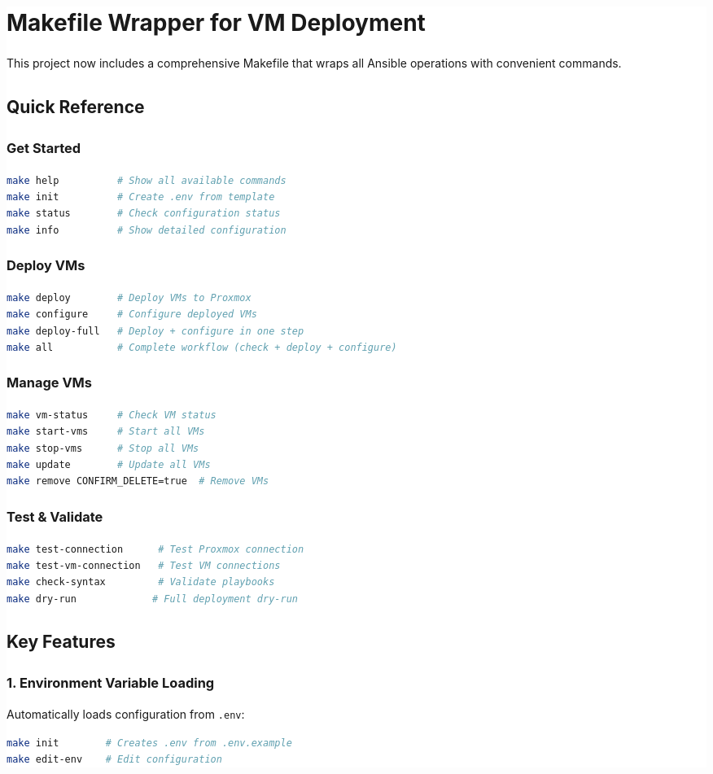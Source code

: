 # Makefile Wrapper for VM Deployment

This project now includes a comprehensive Makefile that wraps all Ansible operations with convenient commands.

## Quick Reference

### Get Started
```bash
make help          # Show all available commands
make init          # Create .env from template
make status        # Check configuration status
make info          # Show detailed configuration
```

### Deploy VMs
```bash
make deploy        # Deploy VMs to Proxmox
make configure     # Configure deployed VMs
make deploy-full   # Deploy + configure in one step
make all           # Complete workflow (check + deploy + configure)
```

### Manage VMs
```bash
make vm-status     # Check VM status
make start-vms     # Start all VMs
make stop-vms      # Stop all VMs
make update        # Update all VMs
make remove CONFIRM_DELETE=true  # Remove VMs
```

### Test & Validate
```bash
make test-connection      # Test Proxmox connection
make test-vm-connection   # Test VM connections
make check-syntax         # Validate playbooks
make dry-run             # Full deployment dry-run
```

## Key Features

### 1. Environment Variable Loading
Automatically loads configuration from `.env`:

```bash
make init        # Creates .env from .env.example
make edit-env    # Edit configuration
```
